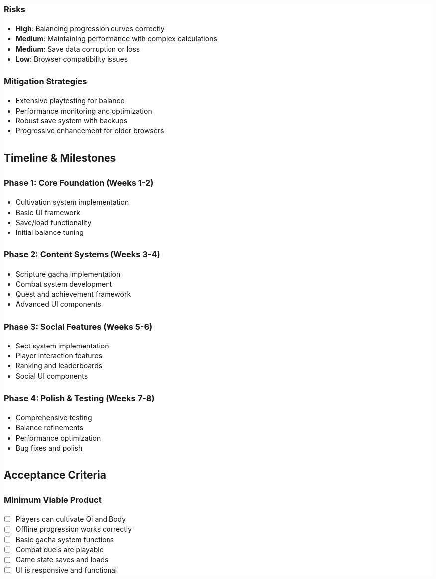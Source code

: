 ### Risks
- **High**: Balancing progression curves correctly
- **Medium**: Maintaining performance with complex calculations
- **Medium**: Save data corruption or loss
- **Low**: Browser compatibility issues

### Mitigation Strategies
- Extensive playtesting for balance
- Performance monitoring and optimization
- Robust save system with backups
- Progressive enhancement for older browsers

## Timeline & Milestones

### Phase 1: Core Foundation (Weeks 1-2)
- Cultivation system implementation
- Basic UI framework
- Save/load functionality
- Initial balance tuning

### Phase 2: Content Systems (Weeks 3-4)
- Scripture gacha implementation
- Combat system development
- Quest and achievement framework
- Advanced UI components

### Phase 3: Social Features (Weeks 5-6)
- Sect system implementation
- Player interaction features
- Ranking and leaderboards
- Social UI components

### Phase 4: Polish & Testing (Weeks 7-8)
- Comprehensive testing
- Balance refinements
- Performance optimization
- Bug fixes and polish

## Acceptance Criteria

### Minimum Viable Product
- [ ] Players can cultivate Qi and Body
- [ ] Offline progression works correctly
- [ ] Basic gacha system functions
- [ ] Combat duels are playable
- [ ] Game state saves and loads
- [ ] UI is responsive and functional
